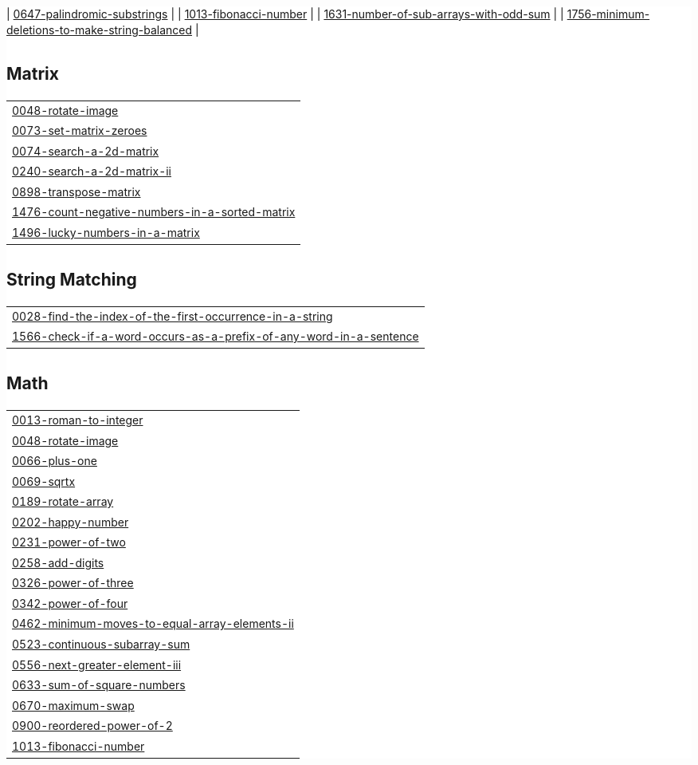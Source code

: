 | [0647-palindromic-substrings](https://github.com/robsen123-fexil/Algorithm-and-DS/tree/master/0647-palindromic-substrings) |
| [1013-fibonacci-number](https://github.com/robsen123-fexil/Algorithm-and-DS/tree/master/1013-fibonacci-number) |
| [1631-number-of-sub-arrays-with-odd-sum](https://github.com/robsen123-fexil/Algorithm-and-DS/tree/master/1631-number-of-sub-arrays-with-odd-sum) |
| [1756-minimum-deletions-to-make-string-balanced](https://github.com/robsen123-fexil/Algorithm-and-DS/tree/master/1756-minimum-deletions-to-make-string-balanced) |
## Matrix
|  |
| ------- |
| [0048-rotate-image](https://github.com/robsen123-fexil/Algorithm-and-DS/tree/master/0048-rotate-image) |
| [0073-set-matrix-zeroes](https://github.com/robsen123-fexil/Algorithm-and-DS/tree/master/0073-set-matrix-zeroes) |
| [0074-search-a-2d-matrix](https://github.com/robsen123-fexil/Algorithm-and-DS/tree/master/0074-search-a-2d-matrix) |
| [0240-search-a-2d-matrix-ii](https://github.com/robsen123-fexil/Algorithm-and-DS/tree/master/0240-search-a-2d-matrix-ii) |
| [0898-transpose-matrix](https://github.com/robsen123-fexil/Algorithm-and-DS/tree/master/0898-transpose-matrix) |
| [1476-count-negative-numbers-in-a-sorted-matrix](https://github.com/robsen123-fexil/Algorithm-and-DS/tree/master/1476-count-negative-numbers-in-a-sorted-matrix) |
| [1496-lucky-numbers-in-a-matrix](https://github.com/robsen123-fexil/Algorithm-and-DS/tree/master/1496-lucky-numbers-in-a-matrix) |
## String Matching
|  |
| ------- |
| [0028-find-the-index-of-the-first-occurrence-in-a-string](https://github.com/robsen123-fexil/Algorithm-and-DS/tree/master/0028-find-the-index-of-the-first-occurrence-in-a-string) |
| [1566-check-if-a-word-occurs-as-a-prefix-of-any-word-in-a-sentence](https://github.com/robsen123-fexil/Algorithm-and-DS/tree/master/1566-check-if-a-word-occurs-as-a-prefix-of-any-word-in-a-sentence) |
## Math
|  |
| ------- |
| [0013-roman-to-integer](https://github.com/robsen123-fexil/Algorithm-and-DS/tree/master/0013-roman-to-integer) |
| [0048-rotate-image](https://github.com/robsen123-fexil/Algorithm-and-DS/tree/master/0048-rotate-image) |
| [0066-plus-one](https://github.com/robsen123-fexil/Algorithm-and-DS/tree/master/0066-plus-one) |
| [0069-sqrtx](https://github.com/robsen123-fexil/Algorithm-and-DS/tree/master/0069-sqrtx) |
| [0189-rotate-array](https://github.com/robsen123-fexil/Algorithm-and-DS/tree/master/0189-rotate-array) |
| [0202-happy-number](https://github.com/robsen123-fexil/Algorithm-and-DS/tree/master/0202-happy-number) |
| [0231-power-of-two](https://github.com/robsen123-fexil/Algorithm-and-DS/tree/master/0231-power-of-two) |
| [0258-add-digits](https://github.com/robsen123-fexil/Algorithm-and-DS/tree/master/0258-add-digits) |
| [0326-power-of-three](https://github.com/robsen123-fexil/Algorithm-and-DS/tree/master/0326-power-of-three) |
| [0342-power-of-four](https://github.com/robsen123-fexil/Algorithm-and-DS/tree/master/0342-power-of-four) |
| [0462-minimum-moves-to-equal-array-elements-ii](https://github.com/robsen123-fexil/Algorithm-and-DS/tree/master/0462-minimum-moves-to-equal-array-elements-ii) |
| [0523-continuous-subarray-sum](https://github.com/robsen123-fexil/Algorithm-and-DS/tree/master/0523-continuous-subarray-sum) |
| [0556-next-greater-element-iii](https://github.com/robsen123-fexil/Algorithm-and-DS/tree/master/0556-next-greater-element-iii) |
| [0633-sum-of-square-numbers](https://github.com/robsen123-fexil/Algorithm-and-DS/tree/master/0633-sum-of-square-numbers) |
| [0670-maximum-swap](https://github.com/robsen123-fexil/Algorithm-and-DS/tree/master/0670-maximum-swap) |
| [0900-reordered-power-of-2](https://github.com/robsen123-fexil/Algorithm-and-DS/tree/master/0900-reordered-power-of-2) |
| [1013-fibonacci-number](https://github.com/robsen123-fexil/Algorithm-and-DS/tree/master/1013-fibonacci-number) |
